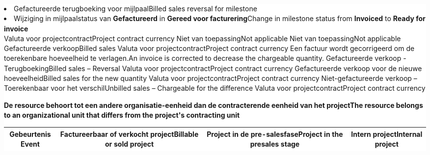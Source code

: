 <li><span data-ttu-id="b1ef6-197">Gefactureerde terugboeking voor mijlpaal</span><span class="sxs-lookup"><span data-stu-id="b1ef6-197">Billed sales reversal for milestone</span></span></li>
<li><span data-ttu-id="b1ef6-198">Wijziging in mijlpaalstatus van <strong>Gefactureerd</strong> in <strong>Gereed voor facturering</strong></span><span class="sxs-lookup"><span data-stu-id="b1ef6-198">Change in milestone status from <strong>Invoiced</strong> to <strong>Ready for invoice</strong></span></span></li>
</ul>
</td>
<td rowspan="5"><span data-ttu-id="b1ef6-199">Valuta voor projectcontract</span><span class="sxs-lookup"><span data-stu-id="b1ef6-199">Project contract currency</span></span></td>
<td rowspan="5"><span data-ttu-id="b1ef6-200">Niet van toepassing</span><span class="sxs-lookup"><span data-stu-id="b1ef6-200">Not applicable</span></span></td>
<td rowspan="5"><span data-ttu-id="b1ef6-201">Niet van toepassing</span><span class="sxs-lookup"><span data-stu-id="b1ef6-201">Not applicable</span></span></td>
</tr>
<tr>
<td><span data-ttu-id="b1ef6-202">Gefactureerde verkoop</span><span class="sxs-lookup"><span data-stu-id="b1ef6-202">Billed sales</span></span></td>
<td><span data-ttu-id="b1ef6-203">Valuta voor projectcontract</span><span class="sxs-lookup"><span data-stu-id="b1ef6-203">Project contract currency</span></span></td>
</tr>
<tr>
<td rowspan="3"><span data-ttu-id="b1ef6-204">Een factuur wordt gecorrigeerd om de toerekenbare hoeveelheid te verlagen.</span><span class="sxs-lookup"><span data-stu-id="b1ef6-204">An invoice is corrected to decrease the chargeable quantity.</span></span></td>
<td><span data-ttu-id="b1ef6-205">Gefactureerde verkoop - Terugboeking</span><span class="sxs-lookup"><span data-stu-id="b1ef6-205">Billed sales – Reversal</span></span></td>
<td><span data-ttu-id="b1ef6-206">Valuta voor projectcontract</span><span class="sxs-lookup"><span data-stu-id="b1ef6-206">Project contract currency</span></span></td>
</tr>
<tr>
<td><span data-ttu-id="b1ef6-207">Gefactureerde verkoop voor de nieuwe hoeveelheid</span><span class="sxs-lookup"><span data-stu-id="b1ef6-207">Billed sales for the new quantity</span></span></td>
<td><span data-ttu-id="b1ef6-208">Valuta voor projectcontract</span><span class="sxs-lookup"><span data-stu-id="b1ef6-208">Project contract currency</span></span></td>
</tr>
<tr>
<td><span data-ttu-id="b1ef6-209">Niet-gefactureerde verkoop – Toerekenbaar voor het verschil</span><span class="sxs-lookup"><span data-stu-id="b1ef6-209">Unbilled sales – Chargeable for the difference</span></span></td>
<td><span data-ttu-id="b1ef6-210">Valuta voor projectcontract</span><span class="sxs-lookup"><span data-stu-id="b1ef6-210">Project contract currency</span></span></td>
</tr>
</tbody>
</table>

<span data-ttu-id="b1ef6-211">**De resource behoort tot een andere organisatie-eenheid dan de contracterende eenheid van het project**</span><span class="sxs-lookup"><span data-stu-id="b1ef6-211">**The resource belongs to an organizational unit that differs from the project's contracting unit**</span></span>

<table>
<thead>
<tr>
<th rowspan="3"><span data-ttu-id="b1ef6-212">Gebeurtenis</span><span class="sxs-lookup"><span data-stu-id="b1ef6-212">Event</span></span></th>
<th colspan="4"><span data-ttu-id="b1ef6-213">Factureerbaar of verkocht project</span><span class="sxs-lookup"><span data-stu-id="b1ef6-213">Billable or sold project</span></span></th>
<th rowspan="3"><span data-ttu-id="b1ef6-214">Project in de pre-salesfase</span><span class="sxs-lookup"><span data-stu-id="b1ef6-214">Project in the presales stage</span></span></th>
<th rowspan="3"><span data-ttu-id="b1ef6-215">Intern project</span><span class="sxs-lookup"><span data-stu-id="b1ef6-215">Internal project</span></span></th>
</tr>
<tr>